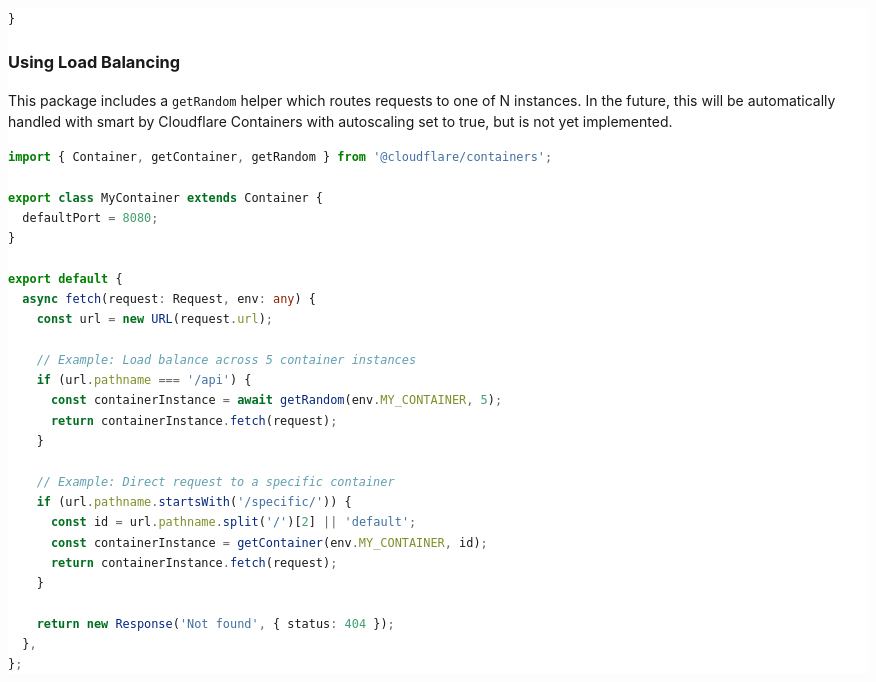 ```typescript
}
```

### Using Load Balancing

This package includes a `getRandom` helper which routes requests to one of N instances.
In the future, this will be automatically handled with smart by Cloudflare Containers
with autoscaling set to true, but is not yet implemented.

```typescript
import { Container, getContainer, getRandom } from '@cloudflare/containers';

export class MyContainer extends Container {
  defaultPort = 8080;
}

export default {
  async fetch(request: Request, env: any) {
    const url = new URL(request.url);

    // Example: Load balance across 5 container instances
    if (url.pathname === '/api') {
      const containerInstance = await getRandom(env.MY_CONTAINER, 5);
      return containerInstance.fetch(request);
    }

    // Example: Direct request to a specific container
    if (url.pathname.startsWith('/specific/')) {
      const id = url.pathname.split('/')[2] || 'default';
      const containerInstance = getContainer(env.MY_CONTAINER, id);
      return containerInstance.fetch(request);
    }

    return new Response('Not found', { status: 404 });
  },
};
```
